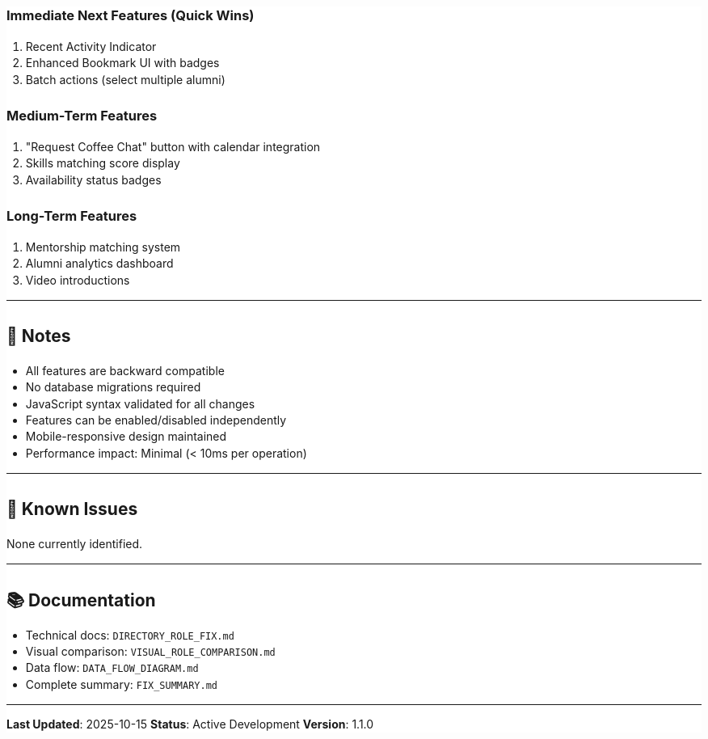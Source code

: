 ### Immediate Next Features (Quick Wins)
1. Recent Activity Indicator
2. Enhanced Bookmark UI with badges
3. Batch actions (select multiple alumni)

### Medium-Term Features
1. "Request Coffee Chat" button with calendar integration
2. Skills matching score display
3. Availability status badges

### Long-Term Features
1. Mentorship matching system
2. Alumni analytics dashboard
3. Video introductions

---

## 📝 Notes

- All features are backward compatible
- No database migrations required
- JavaScript syntax validated for all changes
- Features can be enabled/disabled independently
- Mobile-responsive design maintained
- Performance impact: Minimal (< 10ms per operation)

---

## 🐛 Known Issues

None currently identified.

---

## 📚 Documentation

- Technical docs: `DIRECTORY_ROLE_FIX.md`
- Visual comparison: `VISUAL_ROLE_COMPARISON.md`
- Data flow: `DATA_FLOW_DIAGRAM.md`
- Complete summary: `FIX_SUMMARY.md`

---

**Last Updated**: 2025-10-15
**Status**: Active Development
**Version**: 1.1.0
